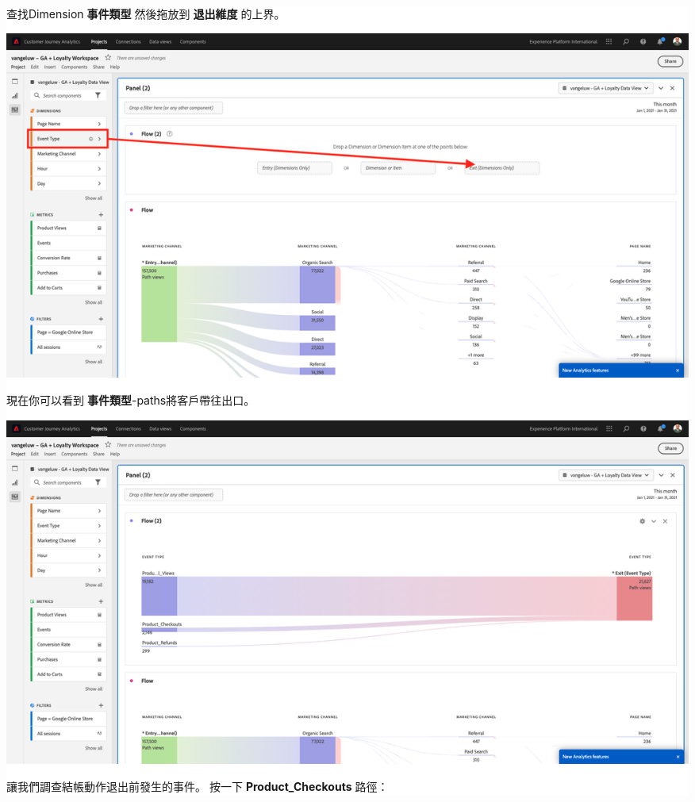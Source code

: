 查找Dimension **事件類型** 然後拖放到 **退出維度** 的上界。

![示範](./images/pro65.png)

現在你可以看到 **事件類型**-paths將客戶帶往出口。

![示範](./images/pro66.png)

讓我們調查結帳動作退出前發生的事件。 按一下 **Product_Checkouts** 路徑：
